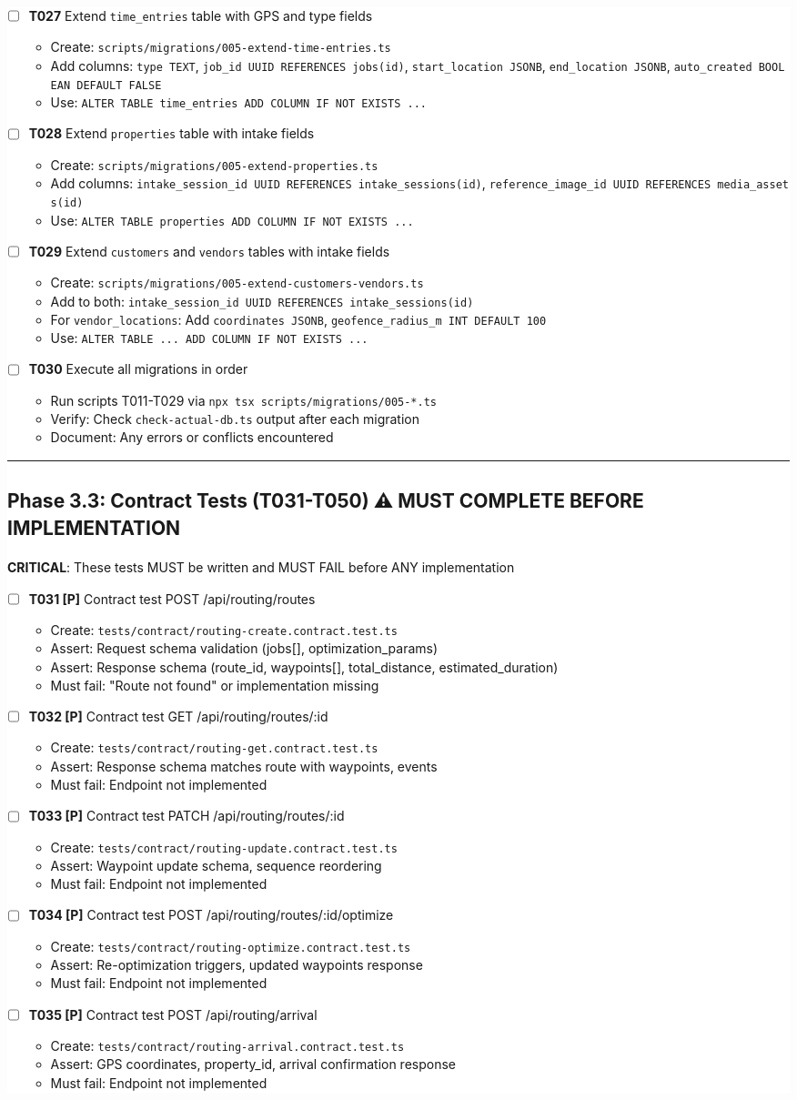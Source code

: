 - [ ] **T027** Extend `time_entries` table with GPS and type fields
  - Create: `scripts/migrations/005-extend-time-entries.ts`
  - Add columns: `type TEXT`, `job_id UUID REFERENCES jobs(id)`, `start_location JSONB`, `end_location JSONB`, `auto_created BOOLEAN DEFAULT FALSE`
  - Use: `ALTER TABLE time_entries ADD COLUMN IF NOT EXISTS ...`

- [ ] **T028** Extend `properties` table with intake fields
  - Create: `scripts/migrations/005-extend-properties.ts`
  - Add columns: `intake_session_id UUID REFERENCES intake_sessions(id)`, `reference_image_id UUID REFERENCES media_assets(id)`
  - Use: `ALTER TABLE properties ADD COLUMN IF NOT EXISTS ...`

- [ ] **T029** Extend `customers` and `vendors` tables with intake fields
  - Create: `scripts/migrations/005-extend-customers-vendors.ts`
  - Add to both: `intake_session_id UUID REFERENCES intake_sessions(id)`
  - For `vendor_locations`: Add `coordinates JSONB`, `geofence_radius_m INT DEFAULT 100`
  - Use: `ALTER TABLE ... ADD COLUMN IF NOT EXISTS ...`

- [ ] **T030** Execute all migrations in order
  - Run scripts T011-T029 via `npx tsx scripts/migrations/005-*.ts`
  - Verify: Check `check-actual-db.ts` output after each migration
  - Document: Any errors or conflicts encountered

---

## Phase 3.3: Contract Tests (T031-T050) ⚠️ MUST COMPLETE BEFORE IMPLEMENTATION

**CRITICAL**: These tests MUST be written and MUST FAIL before ANY implementation

- [ ] **T031 [P]** Contract test POST /api/routing/routes
  - Create: `tests/contract/routing-create.contract.test.ts`
  - Assert: Request schema validation (jobs[], optimization_params)
  - Assert: Response schema (route_id, waypoints[], total_distance, estimated_duration)
  - Must fail: "Route not found" or implementation missing

- [ ] **T032 [P]** Contract test GET /api/routing/routes/:id
  - Create: `tests/contract/routing-get.contract.test.ts`
  - Assert: Response schema matches route with waypoints, events
  - Must fail: Endpoint not implemented

- [ ] **T033 [P]** Contract test PATCH /api/routing/routes/:id
  - Create: `tests/contract/routing-update.contract.test.ts`
  - Assert: Waypoint update schema, sequence reordering
  - Must fail: Endpoint not implemented

- [ ] **T034 [P]** Contract test POST /api/routing/routes/:id/optimize
  - Create: `tests/contract/routing-optimize.contract.test.ts`
  - Assert: Re-optimization triggers, updated waypoints response
  - Must fail: Endpoint not implemented

- [ ] **T035 [P]** Contract test POST /api/routing/arrival
  - Create: `tests/contract/routing-arrival.contract.test.ts`
  - Assert: GPS coordinates, property_id, arrival confirmation response
  - Must fail: Endpoint not implemented
